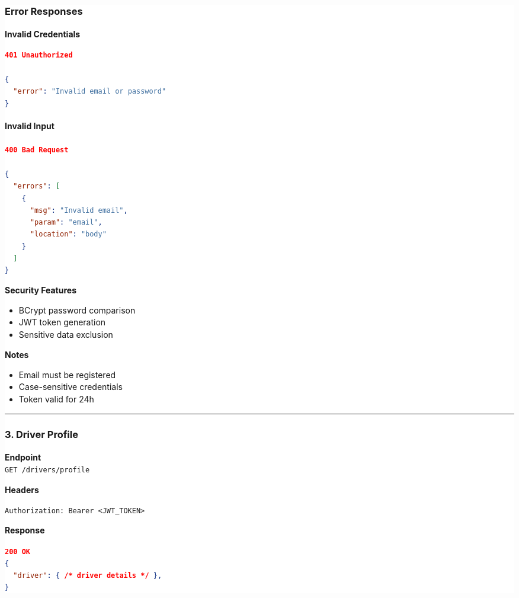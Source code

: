 ### Error Responses

**Invalid Credentials**

```json
401 Unauthorized

{
  "error": "Invalid email or password"
}
```

#### Invalid Input

```json
400 Bad Request

{
  "errors": [
    {
      "msg": "Invalid email",
      "param": "email",
      "location": "body"
    }
  ]
}
```

**Security Features**

- BCrypt password comparison
- JWT token generation
- Sensitive data exclusion

**Notes**

- Email must be registered
- Case-sensitive credentials
- Token valid for 24h

---

### 3. Driver Profile

**Endpoint**  
`GET /drivers/profile`

**Headers**

```http
Authorization: Bearer <JWT_TOKEN>
```

**Response**

```json
200 OK
{
  "driver": { /* driver details */ },
}
```
